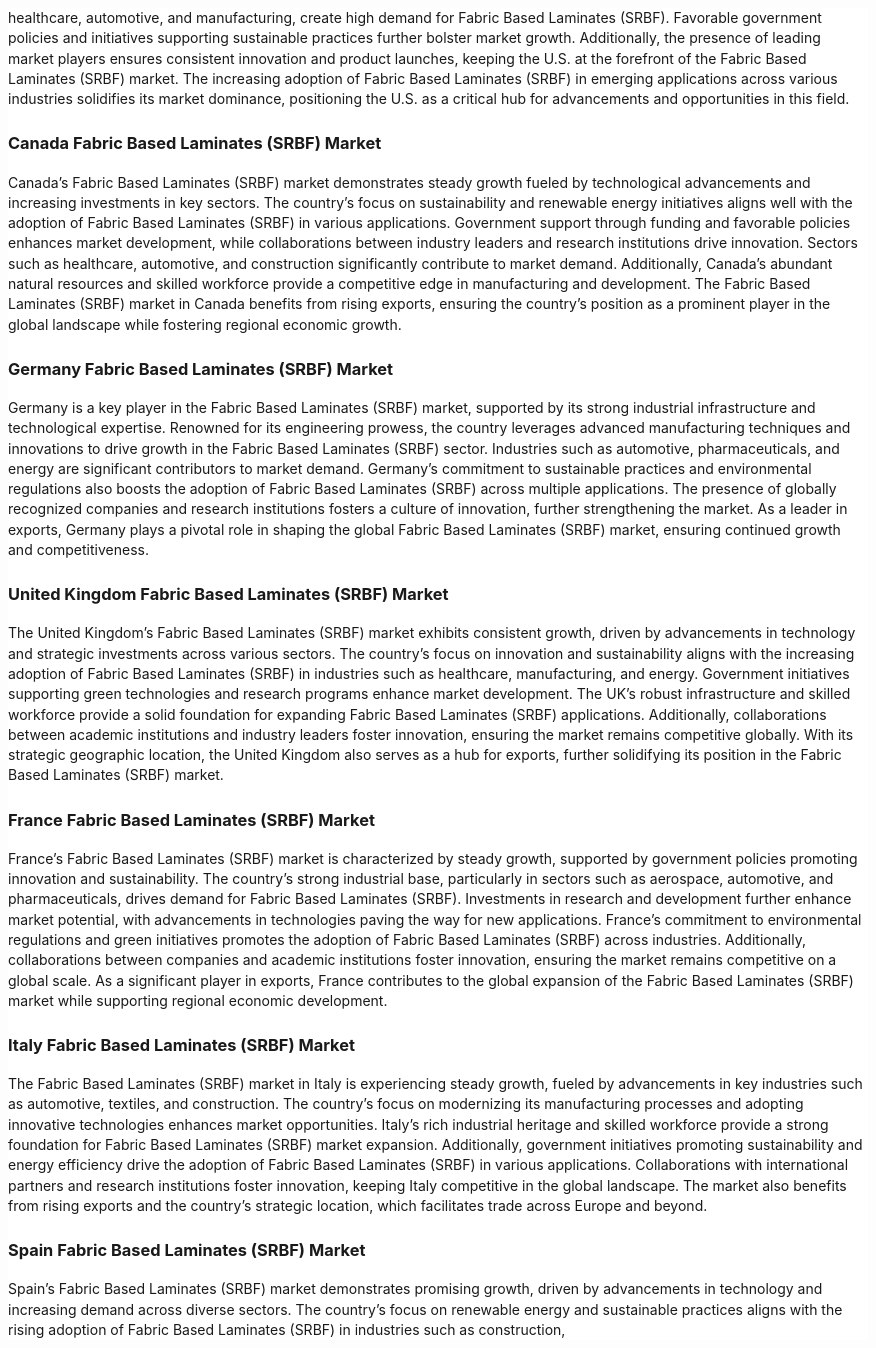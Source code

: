 healthcare, automotive, and manufacturing, create high demand for Fabric Based Laminates (SRBF). Favorable government policies and initiatives supporting sustainable practices further bolster market growth. Additionally, the presence of leading market players ensures consistent innovation and product launches, keeping the U.S. at the forefront of the Fabric Based Laminates (SRBF) market. The increasing adoption of Fabric Based Laminates (SRBF) in emerging applications across various industries solidifies its market dominance, positioning the U.S. as a critical hub for advancements and opportunities in this field.</p><h3>Canada Fabric Based Laminates (SRBF) Market</h3><p>Canada&rsquo;s Fabric Based Laminates (SRBF) market demonstrates steady growth fueled by technological advancements and increasing investments in key sectors. The country&rsquo;s focus on sustainability and renewable energy initiatives aligns well with the adoption of Fabric Based Laminates (SRBF) in various applications. Government support through funding and favorable policies enhances market development, while collaborations between industry leaders and research institutions drive innovation. Sectors such as healthcare, automotive, and construction significantly contribute to market demand. Additionally, Canada&rsquo;s abundant natural resources and skilled workforce provide a competitive edge in manufacturing and development. The Fabric Based Laminates (SRBF) market in Canada benefits from rising exports, ensuring the country&rsquo;s position as a prominent player in the global landscape while fostering regional economic growth.</p><h3>Germany Fabric Based Laminates (SRBF) Market</h3><p>Germany is a key player in the Fabric Based Laminates (SRBF) market, supported by its strong industrial infrastructure and technological expertise. Renowned for its engineering prowess, the country leverages advanced manufacturing techniques and innovations to drive growth in the Fabric Based Laminates (SRBF) sector. Industries such as automotive, pharmaceuticals, and energy are significant contributors to market demand. Germany&rsquo;s commitment to sustainable practices and environmental regulations also boosts the adoption of Fabric Based Laminates (SRBF) across multiple applications. The presence of globally recognized companies and research institutions fosters a culture of innovation, further strengthening the market. As a leader in exports, Germany plays a pivotal role in shaping the global Fabric Based Laminates (SRBF) market, ensuring continued growth and competitiveness.</p><h3>United Kingdom Fabric Based Laminates (SRBF) Market</h3><p>The United Kingdom&rsquo;s Fabric Based Laminates (SRBF) market exhibits consistent growth, driven by advancements in technology and strategic investments across various sectors. The country&rsquo;s focus on innovation and sustainability aligns with the increasing adoption of Fabric Based Laminates (SRBF) in industries such as healthcare, manufacturing, and energy. Government initiatives supporting green technologies and research programs enhance market development. The UK&rsquo;s robust infrastructure and skilled workforce provide a solid foundation for expanding Fabric Based Laminates (SRBF) applications. Additionally, collaborations between academic institutions and industry leaders foster innovation, ensuring the market remains competitive globally. With its strategic geographic location, the United Kingdom also serves as a hub for exports, further solidifying its position in the Fabric Based Laminates (SRBF) market.</p><h3>France Fabric Based Laminates (SRBF) Market</h3><p>France&rsquo;s Fabric Based Laminates (SRBF) market is characterized by steady growth, supported by government policies promoting innovation and sustainability. The country&rsquo;s strong industrial base, particularly in sectors such as aerospace, automotive, and pharmaceuticals, drives demand for Fabric Based Laminates (SRBF). Investments in research and development further enhance market potential, with advancements in technologies paving the way for new applications. France&rsquo;s commitment to environmental regulations and green initiatives promotes the adoption of Fabric Based Laminates (SRBF) across industries. Additionally, collaborations between companies and academic institutions foster innovation, ensuring the market remains competitive on a global scale. As a significant player in exports, France contributes to the global expansion of the Fabric Based Laminates (SRBF) market while supporting regional economic development.</p><h3>Italy Fabric Based Laminates (SRBF) Market</h3><p>The Fabric Based Laminates (SRBF) market in Italy is experiencing steady growth, fueled by advancements in key industries such as automotive, textiles, and construction. The country&rsquo;s focus on modernizing its manufacturing processes and adopting innovative technologies enhances market opportunities. Italy&rsquo;s rich industrial heritage and skilled workforce provide a strong foundation for Fabric Based Laminates (SRBF) market expansion. Additionally, government initiatives promoting sustainability and energy efficiency drive the adoption of Fabric Based Laminates (SRBF) in various applications. Collaborations with international partners and research institutions foster innovation, keeping Italy competitive in the global landscape. The market also benefits from rising exports and the country&rsquo;s strategic location, which facilitates trade across Europe and beyond.</p><h3>Spain Fabric Based Laminates (SRBF) Market</h3><p>Spain&rsquo;s Fabric Based Laminates (SRBF) market demonstrates promising growth, driven by advancements in technology and increasing demand across diverse sectors. The country&rsquo;s focus on renewable energy and sustainable practices aligns with the rising adoption of Fabric Based Laminates (SRBF) in industries such as construction,